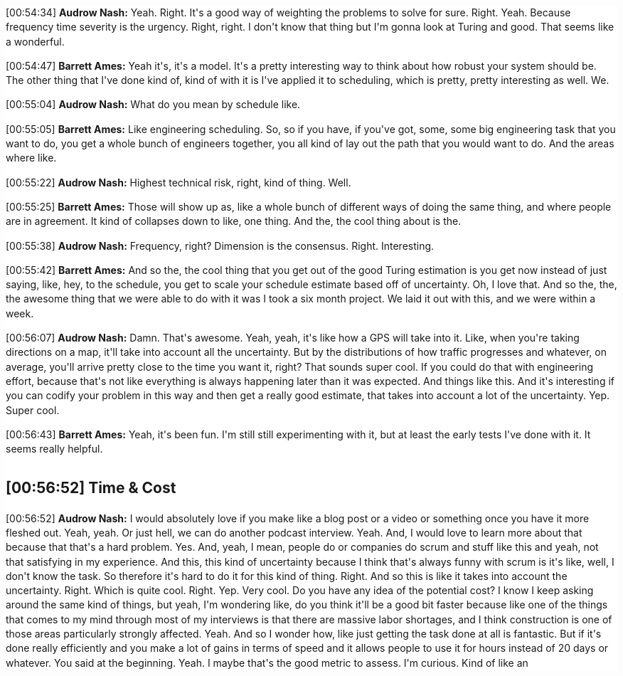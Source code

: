 [00:54:34] **Audrow Nash:** Yeah. Right. It's a good way of weighting the
problems to solve for sure. Right. Yeah. Because frequency time severity is the
urgency. Right, right. I don't know that thing but I'm gonna look at Turing and
good. That seems like a wonderful.

[00:54:47] **Barrett Ames:** Yeah it's, it's a model. It's a pretty interesting
way to think about how robust your system should be. The other thing that I've
done kind of, kind of with it is I've applied it to scheduling, which is pretty,
pretty interesting as well. We.

[00:55:04] **Audrow Nash:** What do you mean by schedule like.

[00:55:05] **Barrett Ames:** Like engineering scheduling. So, so if you have, if
you've got, some, some big engineering task that you want to do, you get a whole
bunch of engineers together, you all kind of lay out the path that you would
want to do. And the areas where like.

[00:55:22] **Audrow Nash:** Highest technical risk, right, kind of thing. Well.

[00:55:25] **Barrett Ames:** Those will show up as, like a whole bunch of
different ways of doing the same thing, and where people are in agreement. It
kind of collapses down to like, one thing. And the, the cool thing about is the.

[00:55:38] **Audrow Nash:** Frequency, right? Dimension is the consensus. Right.
Interesting.

[00:55:42] **Barrett Ames:** And so the, the cool thing that you get out of the
good Turing estimation is you get now instead of just saying, like, hey, to the
schedule, you get to scale your schedule estimate based off of uncertainty. Oh,
I love that. And so the, the, the awesome thing that we were able to do with it
was I took a six month project. We laid it out with this, and we were within a
week.

[00:56:07] **Audrow Nash:** Damn. That's awesome. Yeah, yeah, it's like how a
GPS will take into it. Like, when you're taking directions on a map, it'll take
into account all the uncertainty. But by the distributions of how traffic
progresses and whatever, on average, you'll arrive pretty close to the time you
want it, right? That sounds super cool. If you could do that with engineering
effort, because that's not like everything is always happening later than it was
expected. And things like this. And it's interesting if you can codify your
problem in this way and then get a really good estimate, that takes into account
a lot of the uncertainty. Yep. Super cool.

[00:56:43] **Barrett Ames:** Yeah, it's been fun. I'm still still experimenting
with it, but at least the early tests I've done with it. It seems really
helpful.

## [00:56:52] Time & Cost

[00:56:52] **Audrow Nash:** I would absolutely love if you make like a blog post
or a video or something once you have it more fleshed out. Yeah, yeah. Or just
hell, we can do another podcast interview. Yeah. And, I would love to learn more
about that because that that's a hard problem. Yes. And, yeah, I mean, people do
or companies do scrum and stuff like this and yeah, not that satisfying in my
experience. And this, this kind of uncertainty because I think that's always
funny with scrum is it's like, well, I don't know the task. So therefore it's
hard to do it for this kind of thing. Right. And so this is like it takes into
account the uncertainty. Right. Which is quite cool. Right. Yep. Very cool. Do
you have any idea of the potential cost? I know I keep asking around the same
kind of things, but yeah, I'm wondering like, do you think it'll be a good bit
faster because like one of the things that comes to my mind through most of my
interviews is that there are massive labor shortages, and I think construction
is one of those areas particularly strongly affected. Yeah. And so I wonder how,
like just getting the task done at all is fantastic. But if it's done really
efficiently and you make a lot of gains in terms of speed and it allows people
to use it for hours instead of 20 days or whatever. You said at the beginning.
Yeah. I maybe that's the good metric to assess. I'm curious. Kind of like an